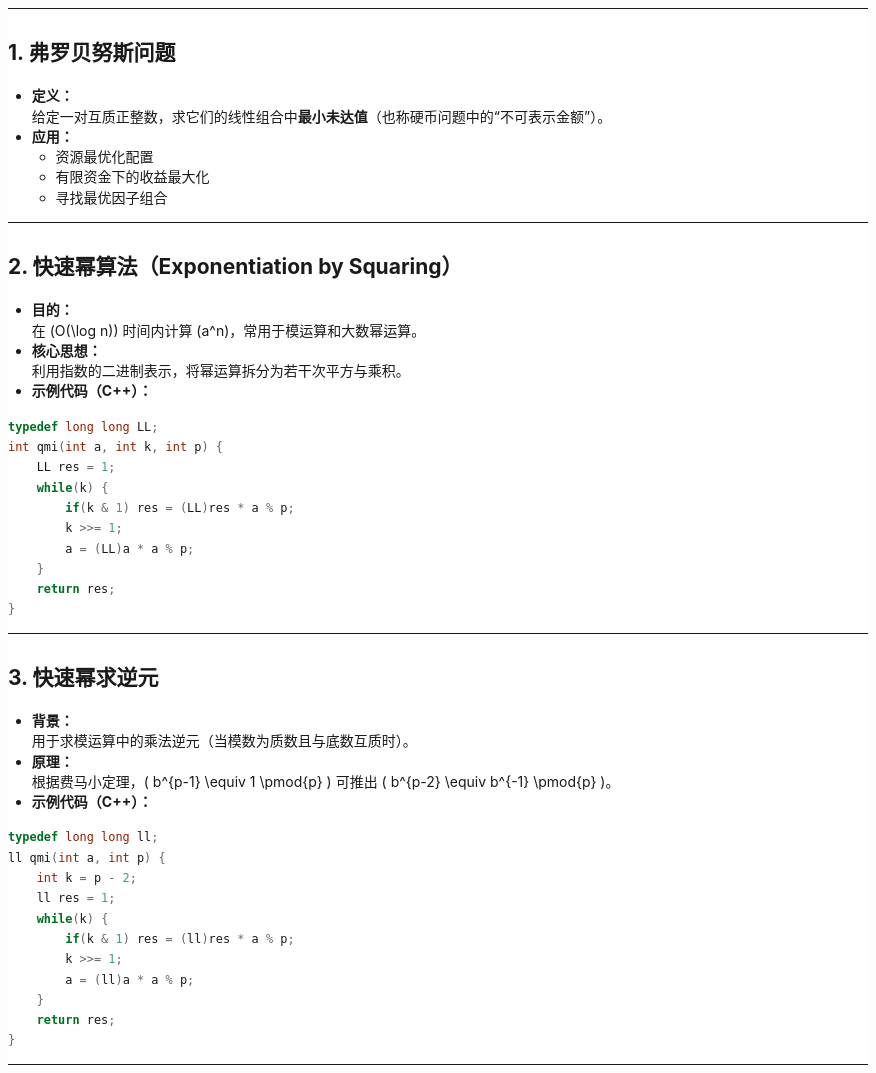 
---

## 1. 弗罗贝努斯问题

- **定义：**  
  给定一对互质正整数，求它们的线性组合中**最小未达值**（也称硬币问题中的“不可表示金额”）。
- **应用：**  
  - 资源最优化配置  
  - 有限资金下的收益最大化  
  - 寻找最优因子组合

---

## 2. 快速幂算法（Exponentiation by Squaring）

- **目的：**  
  在 \(O(\log n)\) 时间内计算 \(a^n\)，常用于模运算和大数幂运算。
- **核心思想：**  
  利用指数的二进制表示，将幂运算拆分为若干次平方与乘积。
- **示例代码（C++）：**

```cpp
typedef long long LL;
int qmi(int a, int k, int p) {
    LL res = 1;
    while(k) {
        if(k & 1) res = (LL)res * a % p;
        k >>= 1;
        a = (LL)a * a % p;
    }
    return res;
}
```

---

## 3. 快速幂求逆元

- **背景：**  
  用于求模运算中的乘法逆元（当模数为质数且与底数互质时）。
- **原理：**  
  根据费马小定理，\( b^{p-1} \equiv 1 \pmod{p} \) 可推出 \( b^{p-2} \equiv b^{-1} \pmod{p} \)。
- **示例代码（C++）：**

```cpp
typedef long long ll;
ll qmi(int a, int p) {
    int k = p - 2;
    ll res = 1;
    while(k) {
        if(k & 1) res = (ll)res * a % p;
        k >>= 1;
        a = (ll)a * a % p;
    }
    return res;
}
```

---